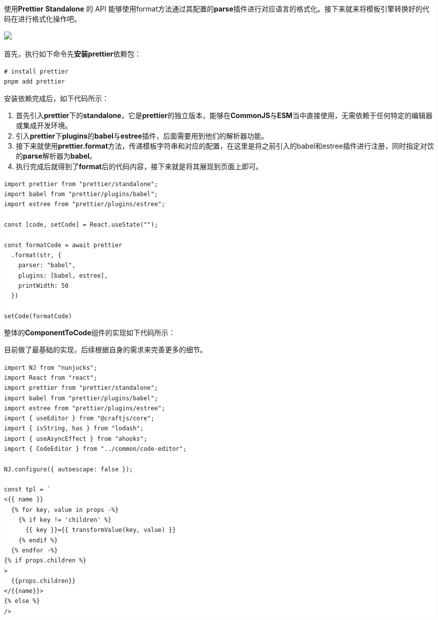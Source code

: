 使用**Prettier** **Standalone** 的 API 能够使用format方法通过其配置的**parse**插件进行对应语言的格式化。接下来就来将模板引擎转换好的代码在进行格式化操作吧。

![](https://p3-juejin.byteimg.com/tos-cn-i-k3u1fbpfcp/32ad162ecc694540b65d61a5878bf9b5~tplv-k3u1fbpfcp-jj-mark:0:0:0:0:q75.image#?w=3358&h=1292&s=509693&e=png&b=fefefe)

首先，执行如下命令先**安装prettier**依赖包：

```
# install prettier
pnpm add prettier
```

安装依赖完成后，如下代码所示：

1.  首先引入**prettier**下的**standalone**，它是**prettier**的独立版本，能够在**CommonJS**与**ESM**当中直接使用，无需依赖于任何特定的编辑器或集成开发环境。
1.  引入**prettier**下**plugins**的**babel**与**estree**插件，后面需要用到他们的解析器功能。
1.  接下来就使用**prettier.format**方法，传递模板字符串和对应的配置，在这里是将之前引入的babel和estree插件进行注册，同时指定对饮的**parse**解析器为**babel**。
1.  执行完成后就得到了**format**后的代码内容，接下来就是将其展现到页面上即可。

```
import prettier from "prettier/standalone";
import babel from "prettier/plugins/babel";
import estree from "prettier/plugins/estree";

const [code, setCode] = React.useState("");

const formatCode = await prettier
  .format(str, {
    parser: "babel",
    plugins: [babel, estree],
    printWidth: 50
  })

setCode(formatCode)
```

整体的**ComponentToCode**组件的实现如下代码所示：

目前做了最基础的实现，后续根据自身的需求来完善更多的细节。

```tsx
import NJ from "nunjucks";
import React from "react";
import prettier from "prettier/standalone";
import babel from "prettier/plugins/babel";
import estree from "prettier/plugins/estree";
import { useEditor } from "@craftjs/core";
import { isString, has } from "lodash";
import { useAsyncEffect } from "ahooks";
import { CodeEditor } from "../common/code-editor";

NJ.configure({ autoescape: false });

const tpl = `
<{{ name }} 
  {% for key, value in props -%}
    {% if key != 'children' %}
      {{ key }}={{ transformValue(key, value) }}
    {% endif %}
  {% endfor -%}
{% if props.children %}
>
  {{props.children}}
</{{name}}>
{% else %}
/>
```
